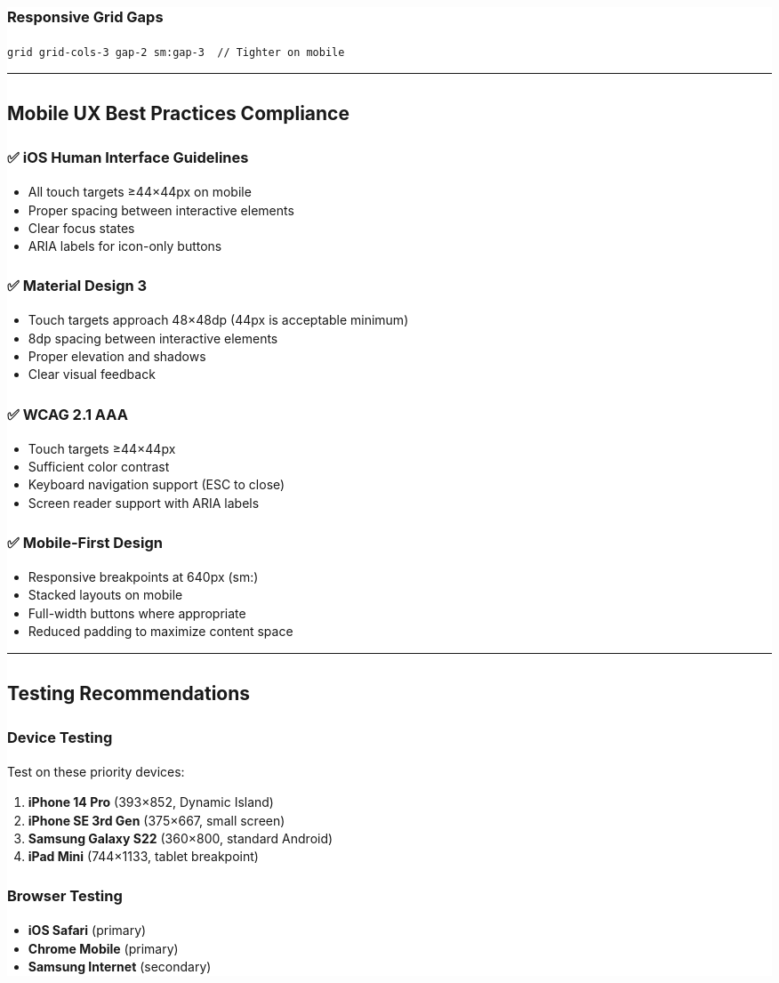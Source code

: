 ### Responsive Grid Gaps
```tsx
grid grid-cols-3 gap-2 sm:gap-3  // Tighter on mobile
```

---

## Mobile UX Best Practices Compliance

### ✅ iOS Human Interface Guidelines
- All touch targets ≥44×44px on mobile
- Proper spacing between interactive elements
- Clear focus states
- ARIA labels for icon-only buttons

### ✅ Material Design 3
- Touch targets approach 48×48dp (44px is acceptable minimum)
- 8dp spacing between interactive elements
- Proper elevation and shadows
- Clear visual feedback

### ✅ WCAG 2.1 AAA
- Touch targets ≥44×44px
- Sufficient color contrast
- Keyboard navigation support (ESC to close)
- Screen reader support with ARIA labels

### ✅ Mobile-First Design
- Responsive breakpoints at 640px (sm:)
- Stacked layouts on mobile
- Full-width buttons where appropriate
- Reduced padding to maximize content space

---

## Testing Recommendations

### Device Testing
Test on these priority devices:

1. **iPhone 14 Pro** (393×852, Dynamic Island)
2. **iPhone SE 3rd Gen** (375×667, small screen)
3. **Samsung Galaxy S22** (360×800, standard Android)
4. **iPad Mini** (744×1133, tablet breakpoint)

### Browser Testing
- **iOS Safari** (primary)
- **Chrome Mobile** (primary)
- **Samsung Internet** (secondary)
